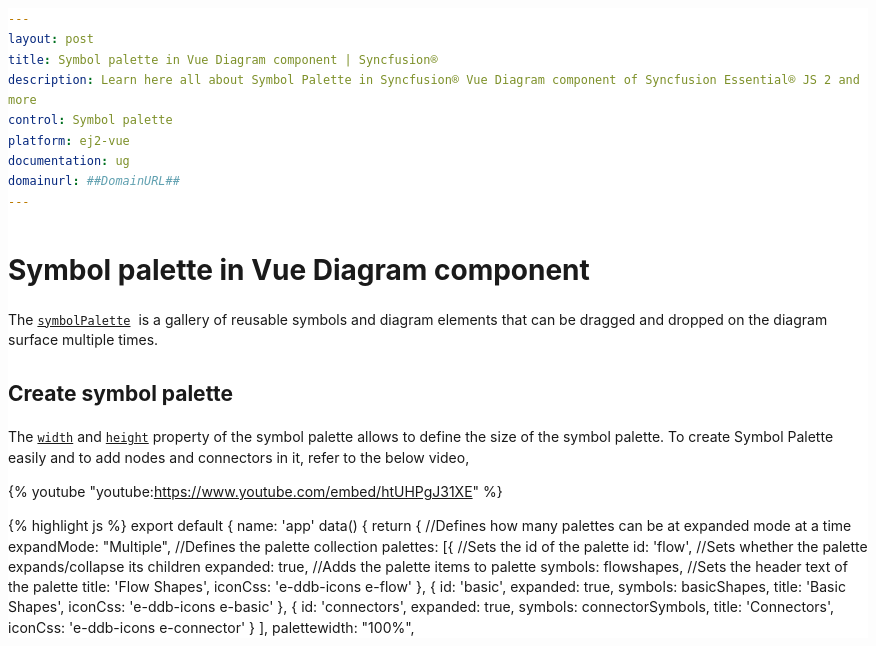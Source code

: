 ```yaml
---
layout: post
title: Symbol palette in Vue Diagram component | Syncfusion®
description: Learn here all about Symbol Palette in Syncfusion® Vue Diagram component of Syncfusion Essential® JS 2 and more
control: Symbol palette 
platform: ej2-vue
documentation: ug
domainurl: ##DomainURL##
---
```


# Symbol palette in Vue Diagram component

The [`symbolPalette`](https://ej2.syncfusion.com/vue/documentation/api/symbol-palette/#symbolpalettecomponent)  is a gallery of reusable symbols and diagram elements that can be dragged and dropped on the diagram surface multiple times.

## Create symbol palette

The [`width`](https://ej2.syncfusion.com/vue/documentation/api/symbol-palette/#width) and [`height`](https://ej2.syncfusion.com/vue/documentation/api/symbol-palette/#height) property of the symbol palette allows to define the size of the symbol palette.
To create Symbol Palette easily and to add nodes and connectors in it, refer to the below video,

{% youtube "youtube:https://www.youtube.com/embed/htUHPgJ31XE" %}

{% highlight js %}
export default {
    name: 'app'
    data() {
        return {
            //Defines how many palettes can be at expanded mode at a time
            expandMode: "Multiple",
            //Defines the palette collection
            palettes: [{
                    //Sets the id of the palette
                    id: 'flow',
                    //Sets whether the palette expands/collapse its children
                    expanded: true,
                    //Adds the palette items to palette
                    symbols: flowshapes,
                    //Sets the header text of the palette
                    title: 'Flow Shapes',
                    iconCss: 'e-ddb-icons e-flow'
                },
                {
                    id: 'basic',
                    expanded: true,
                    symbols: basicShapes,
                    title: 'Basic Shapes',
                    iconCss: 'e-ddb-icons e-basic'
                },
                {
                    id: 'connectors',
                    expanded: true,
                    symbols: connectorSymbols,
                    title: 'Connectors',
                    iconCss: 'e-ddb-icons e-connector'
                }
            ],
            palettewidth: "100%",